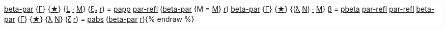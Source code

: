 <a id="4698" href="{% endraw %}{{ site.baseurl }}{% link out/plfa/Confluence.md %}{% raw %}#4545" class="Function">beta-par</a> <a id="4707" class="Symbol">{</a><a id="4708" href="{% endraw %}{{ site.baseurl }}{% link out/plfa/Confluence.md %}{% raw %}#4708" class="Bound">Γ</a><a id="4709" class="Symbol">}</a> <a id="4711" class="Symbol">{</a><a id="4712" href="{% endraw %}{{ site.baseurl }}{% link out/plfa/Untyped.md %}{% raw %}#2694" class="InductiveConstructor">★</a><a id="4713" class="Symbol">}</a> <a id="4715" class="Symbol">{</a><a id="4716" href="{% endraw %}{{ site.baseurl }}{% link out/plfa/Confluence.md %}{% raw %}#4716" class="Bound">L</a> <a id="4718" href="{% endraw %}{{ site.baseurl }}{% link out/plfa/Untyped.md %}{% raw %}#4298" class="InductiveConstructor Operator">·</a> <a id="4720" href="{% endraw %}{{ site.baseurl }}{% link out/plfa/Confluence.md %}{% raw %}#4720" class="Bound">M</a><a id="4721" class="Symbol">}</a> <a id="4723" class="Symbol">(</a><a id="4724" href="{% endraw %}{{ site.baseurl }}{% link out/plfa/LambdaReduction.md %}{% raw %}#526" class="InductiveConstructor">ξ₂</a> <a id="4727" href="{% endraw %}{{ site.baseurl }}{% link out/plfa/Confluence.md %}{% raw %}#4727" class="Bound">r</a><a id="4728" class="Symbol">)</a> <a id="4730" class="Symbol">=</a> <a id="4732" href="{% endraw %}{{ site.baseurl }}{% link out/plfa/Confluence.md %}{% raw %}#3069" class="InductiveConstructor">papp</a> <a id="4737" href="{% endraw %}{{ site.baseurl }}{% link out/plfa/Confluence.md %}{% raw %}#3748" class="Function">par-refl</a> <a id="4746" class="Symbol">(</a><a id="4747" href="{% endraw %}{{ site.baseurl }}{% link out/plfa/Confluence.md %}{% raw %}#4545" class="Function">beta-par</a> <a id="4756" class="Symbol">{</a><a id="4757" class="Argument">M</a> <a id="4759" class="Symbol">=</a> <a id="4761" href="{% endraw %}{{ site.baseurl }}{% link out/plfa/Confluence.md %}{% raw %}#4720" class="Bound">M</a><a id="4762" class="Symbol">}</a> <a id="4764" href="{% endraw %}{{ site.baseurl }}{% link out/plfa/Confluence.md %}{% raw %}#4727" class="Bound">r</a><a id="4765" class="Symbol">)</a> 
<a id="4768" href="{% endraw %}{{ site.baseurl }}{% link out/plfa/Confluence.md %}{% raw %}#4545" class="Function">beta-par</a> <a id="4777" class="Symbol">{</a><a id="4778" href="{% endraw %}{{ site.baseurl }}{% link out/plfa/Confluence.md %}{% raw %}#4778" class="Bound">Γ</a><a id="4779" class="Symbol">}</a> <a id="4781" class="Symbol">{</a><a id="4782" href="{% endraw %}{{ site.baseurl }}{% link out/plfa/Untyped.md %}{% raw %}#2694" class="InductiveConstructor">★</a><a id="4783" class="Symbol">}</a> <a id="4785" class="Symbol">{(</a><a id="4787" href="{% endraw %}{{ site.baseurl }}{% link out/plfa/Untyped.md %}{% raw %}#4238" class="InductiveConstructor Operator">ƛ</a> <a id="4789" href="{% endraw %}{{ site.baseurl }}{% link out/plfa/Confluence.md %}{% raw %}#4789" class="Bound">N</a><a id="4790" class="Symbol">)</a> <a id="4792" href="{% endraw %}{{ site.baseurl }}{% link out/plfa/Untyped.md %}{% raw %}#4298" class="InductiveConstructor Operator">·</a> <a id="4794" href="{% endraw %}{{ site.baseurl }}{% link out/plfa/Confluence.md %}{% raw %}#4794" class="Bound">M</a><a id="4795" class="Symbol">}</a> <a id="4797" href="{% endraw %}{{ site.baseurl }}{% link out/plfa/LambdaReduction.md %}{% raw %}#616" class="InductiveConstructor">β</a> <a id="4799" class="Symbol">=</a> <a id="4801" href="{% endraw %}{{ site.baseurl }}{% link out/plfa/Confluence.md %}{% raw %}#3187" class="InductiveConstructor">pbeta</a> <a id="4807" href="{% endraw %}{{ site.baseurl }}{% link out/plfa/Confluence.md %}{% raw %}#3748" class="Function">par-refl</a> <a id="4816" href="{% endraw %}{{ site.baseurl }}{% link out/plfa/Confluence.md %}{% raw %}#3748" class="Function">par-refl</a>
<a id="4825" href="{% endraw %}{{ site.baseurl }}{% link out/plfa/Confluence.md %}{% raw %}#4545" class="Function">beta-par</a> <a id="4834" class="Symbol">{</a><a id="4835" href="{% endraw %}{{ site.baseurl }}{% link out/plfa/Confluence.md %}{% raw %}#4835" class="Bound">Γ</a><a id="4836" class="Symbol">}</a> <a id="4838" class="Symbol">{</a><a id="4839" href="{% endraw %}{{ site.baseurl }}{% link out/plfa/Untyped.md %}{% raw %}#2694" class="InductiveConstructor">★</a><a id="4840" class="Symbol">}</a> <a id="4842" class="Symbol">{</a><a id="4843" href="{% endraw %}{{ site.baseurl }}{% link out/plfa/Untyped.md %}{% raw %}#4238" class="InductiveConstructor Operator">ƛ</a> <a id="4845" href="{% endraw %}{{ site.baseurl }}{% link out/plfa/Confluence.md %}{% raw %}#4845" class="Bound">N</a><a id="4846" class="Symbol">}</a> <a id="4848" class="Symbol">(</a><a id="4849" href="{% endraw %}{{ site.baseurl }}{% link out/plfa/LambdaReduction.md %}{% raw %}#724" class="InductiveConstructor">ζ</a> <a id="4851" href="{% endraw %}{{ site.baseurl }}{% link out/plfa/Confluence.md %}{% raw %}#4851" class="Bound">r</a><a id="4852" class="Symbol">)</a> <a id="4854" class="Symbol">=</a> <a id="4856" href="{% endraw %}{{ site.baseurl }}{% link out/plfa/Confluence.md %}{% raw %}#2980" class="InductiveConstructor">pabs</a> <a id="4861" class="Symbol">(</a><a id="4862" href="{% endraw %}{{ site.baseurl }}{% link out/plfa/Confluence.md %}{% raw %}#4545" class="Function">beta-par</a> <a id="4871" href="{% endraw %}{{ site.baseurl }}{% link out/plfa/Confluence.md %}{% raw %}#4851" class="Bound">r</a><a id="4872" class="Symbol">)</a>{% endraw %}</pre>
